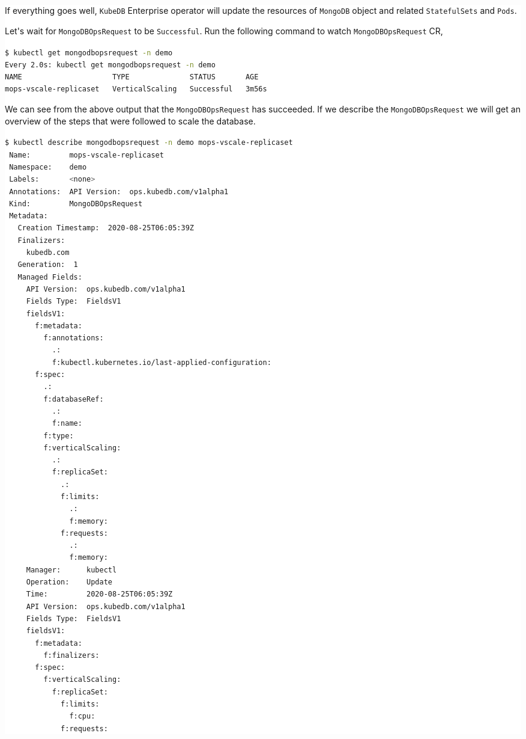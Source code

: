 If everything goes well, `KubeDB` Enterprise operator will update the resources of `MongoDB` object and related `StatefulSets` and `Pods`.

Let's wait for `MongoDBOpsRequest` to be `Successful`.  Run the following command to watch `MongoDBOpsRequest` CR,

```bash
$ kubectl get mongodbopsrequest -n demo
Every 2.0s: kubectl get mongodbopsrequest -n demo
NAME                     TYPE              STATUS       AGE
mops-vscale-replicaset   VerticalScaling   Successful   3m56s
```

We can see from the above output that the `MongoDBOpsRequest` has succeeded. If we describe the `MongoDBOpsRequest` we will get an overview of the steps that were followed to scale the database.

```bash
$ kubectl describe mongodbopsrequest -n demo mops-vscale-replicaset
 Name:         mops-vscale-replicaset
 Namespace:    demo
 Labels:       <none>
 Annotations:  API Version:  ops.kubedb.com/v1alpha1
 Kind:         MongoDBOpsRequest
 Metadata:
   Creation Timestamp:  2020-08-25T06:05:39Z
   Finalizers:
     kubedb.com
   Generation:  1
   Managed Fields:
     API Version:  ops.kubedb.com/v1alpha1
     Fields Type:  FieldsV1
     fieldsV1:
       f:metadata:
         f:annotations:
           .:
           f:kubectl.kubernetes.io/last-applied-configuration:
       f:spec:
         .:
         f:databaseRef:
           .:
           f:name:
         f:type:
         f:verticalScaling:
           .:
           f:replicaSet:
             .:
             f:limits:
               .:
               f:memory:
             f:requests:
               .:
               f:memory:
     Manager:      kubectl
     Operation:    Update
     Time:         2020-08-25T06:05:39Z
     API Version:  ops.kubedb.com/v1alpha1
     Fields Type:  FieldsV1
     fieldsV1:
       f:metadata:
         f:finalizers:
       f:spec:
         f:verticalScaling:
           f:replicaSet:
             f:limits:
               f:cpu:
             f:requests:
```
